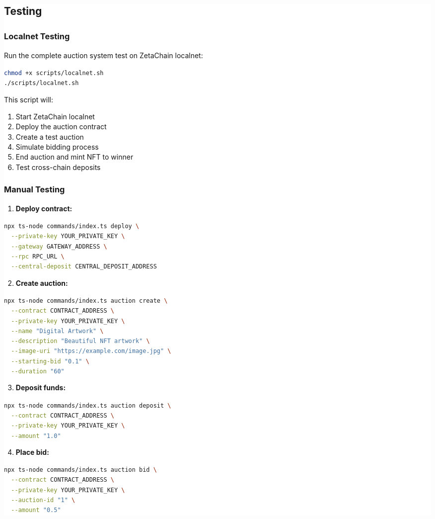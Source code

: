 ## Testing

### Localnet Testing

Run the complete auction system test on ZetaChain localnet:

```bash
chmod +x scripts/localnet.sh
./scripts/localnet.sh
```

This script will:
1. Start ZetaChain localnet
2. Deploy the auction contract
3. Create a test auction
4. Simulate bidding process
5. End auction and mint NFT to winner
6. Test cross-chain deposits

### Manual Testing

1. **Deploy contract:**
```bash
npx ts-node commands/index.ts deploy \
  --private-key YOUR_PRIVATE_KEY \
  --gateway GATEWAY_ADDRESS \
  --rpc RPC_URL \
  --central-deposit CENTRAL_DEPOSIT_ADDRESS
```

2. **Create auction:**
```bash
npx ts-node commands/index.ts auction create \
  --contract CONTRACT_ADDRESS \
  --private-key YOUR_PRIVATE_KEY \
  --name "Digital Artwork" \
  --description "Beautiful NFT artwork" \
  --image-uri "https://example.com/image.jpg" \
  --starting-bid "0.1" \
  --duration "60"
```

3. **Deposit funds:**
```bash
npx ts-node commands/index.ts auction deposit \
  --contract CONTRACT_ADDRESS \
  --private-key YOUR_PRIVATE_KEY \
  --amount "1.0"
```

4. **Place bid:**
```bash
npx ts-node commands/index.ts auction bid \
  --contract CONTRACT_ADDRESS \
  --private-key YOUR_PRIVATE_KEY \
  --auction-id "1" \
  --amount "0.5"
```

